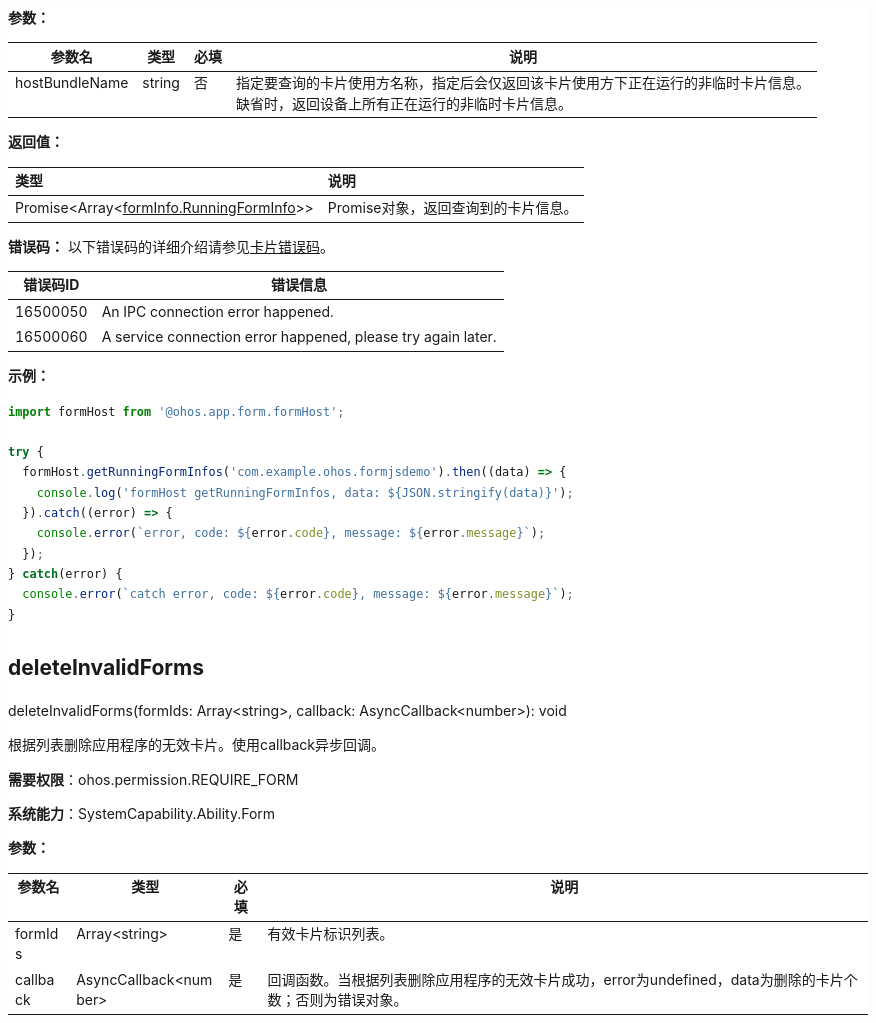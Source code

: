 **参数：**

| 参数名 | 类型    | 必填 | 说明    |
| ------ | ------ | ---- | ------- |
| hostBundleName | string | 否 |  指定要查询的卡片使用方名称，指定后会仅返回该卡片使用方下正在运行的非临时卡片信息。 <br> 缺省时，返回设备上所有正在运行的非临时卡片信息。 |

**返回值：**

| 类型                                                         | 说明                                |
| :----------------------------------------------------------- | :---------------------------------- |
| Promise&lt;Array&lt;[formInfo.RunningFormInfo](js-apis-app-form-formInfo.md)&gt;&gt; | Promise对象，返回查询到的卡片信息。 |

**错误码：**
以下错误码的详细介绍请参见[卡片错误码](../errorcodes/errorcode-form.md)。

| 错误码ID | 错误信息 |
| -------- | -------- |
| 16500050 | An IPC connection error happened. |
| 16500060 | A service connection error happened, please try again later. ||

**示例：**

```ts
import formHost from '@ohos.app.form.formHost';

try {
  formHost.getRunningFormInfos('com.example.ohos.formjsdemo').then((data) => {
    console.log('formHost getRunningFormInfos, data: ${JSON.stringify(data)}');
  }).catch((error) => {
    console.error(`error, code: ${error.code}, message: ${error.message}`);
  });
} catch(error) {
  console.error(`catch error, code: ${error.code}, message: ${error.message}`);
}
```

## deleteInvalidForms

deleteInvalidForms(formIds: Array&lt;string&gt;, callback: AsyncCallback&lt;number&gt;): void

根据列表删除应用程序的无效卡片。使用callback异步回调。

**需要权限**：ohos.permission.REQUIRE_FORM

**系统能力**：SystemCapability.Ability.Form

**参数：**

| 参数名 | 类型    | 必填 | 说明    |
| ------ | ------ | ---- | ------- |
| formIds | Array&lt;string&gt; | 是   | 有效卡片标识列表。 |
| callback | AsyncCallback&lt;number&gt; | 是 | 回调函数。当根据列表删除应用程序的无效卡片成功，error为undefined，data为删除的卡片个数；否则为错误对象。 |
